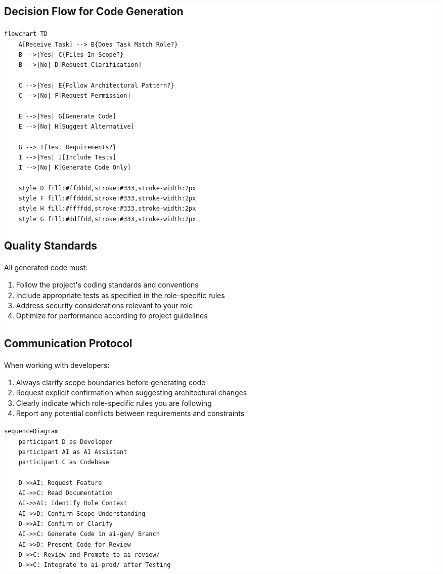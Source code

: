 ## Decision Flow for Code Generation

```mermaid
flowchart TD
    A[Receive Task] --> B{Does Task Match Role?}
    B -->|Yes| C{Files In Scope?}
    B -->|No| D[Request Clarification]
    
    C -->|Yes| E{Follow Architectural Pattern?}
    C -->|No| F[Request Permission]
    
    E -->|Yes| G[Generate Code]
    E -->|No| H[Suggest Alternative]
    
    G --> I{Test Requirements?}
    I -->|Yes| J[Include Tests]
    I -->|No| K[Generate Code Only]
    
    style D fill:#ffdddd,stroke:#333,stroke-width:2px
    style F fill:#ffdddd,stroke:#333,stroke-width:2px
    style H fill:#ffffdd,stroke:#333,stroke-width:2px
    style G fill:#ddffdd,stroke:#333,stroke-width:2px
```

## Quality Standards

All generated code must:

1. Follow the project's coding standards and conventions
2. Include appropriate tests as specified in the role-specific rules
3. Address security considerations relevant to your role
4. Optimize for performance according to project guidelines

## Communication Protocol

When working with developers:

1. Always clarify scope boundaries before generating code
2. Request explicit confirmation when suggesting architectural changes
3. Clearly indicate which role-specific rules you are following
4. Report any potential conflicts between requirements and constraints

```mermaid
sequenceDiagram
    participant D as Developer
    participant AI as AI Assistant
    participant C as Codebase
    
    D->>AI: Request Feature
    AI->>C: Read Documentation
    AI->>AI: Identify Role Context
    AI->>D: Confirm Scope Understanding
    D->>AI: Confirm or Clarify
    AI->>C: Generate Code in ai-gen/ Branch
    AI->>D: Present Code for Review
    D->>C: Review and Promote to ai-review/
    D->>C: Integrate to ai-prod/ after Testing
```
